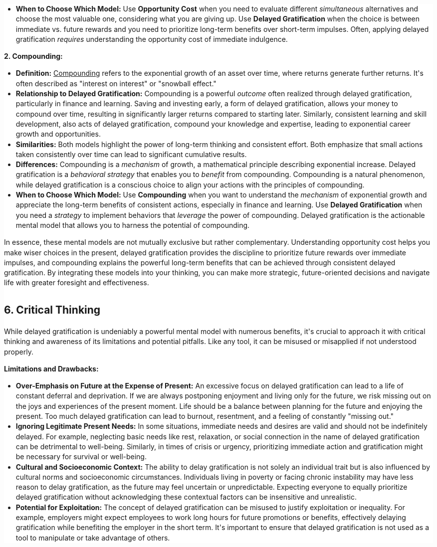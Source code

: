 * **When to Choose Which Model:** Use **Opportunity Cost** when you need to evaluate different *simultaneous* alternatives and choose the most valuable one, considering what you are giving up. Use **Delayed Gratification** when the choice is between immediate vs. future rewards and you need to prioritize long-term benefits over short-term impulses. Often, applying delayed gratification *requires* understanding the opportunity cost of immediate indulgence.

**2. Compounding:**

* **Definition:** [Compounding](/thinking-matters/classic-mental-models/compounding) refers to the exponential growth of an asset over time, where returns generate further returns. It's often described as "interest on interest" or "snowball effect."
* **Relationship to Delayed Gratification:** Compounding is a powerful *outcome* often realized through delayed gratification, particularly in finance and learning.  Saving and investing early, a form of delayed gratification, allows your money to compound over time, resulting in significantly larger returns compared to starting later. Similarly, consistent learning and skill development, also acts of delayed gratification, compound your knowledge and expertise, leading to exponential career growth and opportunities.
* **Similarities:** Both models highlight the power of long-term thinking and consistent effort. Both emphasize that small actions taken consistently over time can lead to significant cumulative results.
* **Differences:** Compounding is a *mechanism* of growth, a mathematical principle describing exponential increase. Delayed gratification is a *behavioral strategy* that enables you to *benefit* from compounding. Compounding is a natural phenomenon, while delayed gratification is a conscious choice to align your actions with the principles of compounding.
* **When to Choose Which Model:** Use **Compounding** when you want to understand the *mechanism* of exponential growth and appreciate the long-term benefits of consistent actions, especially in finance and learning. Use **Delayed Gratification** when you need a *strategy* to implement behaviors that *leverage* the power of compounding. Delayed gratification is the actionable mental model that allows you to harness the potential of compounding.

In essence, these mental models are not mutually exclusive but rather complementary. Understanding opportunity cost helps you make wiser choices in the present, delayed gratification provides the discipline to prioritize future rewards over immediate impulses, and compounding explains the powerful long-term benefits that can be achieved through consistent delayed gratification.  By integrating these models into your thinking, you can make more strategic, future-oriented decisions and navigate life with greater foresight and effectiveness.

## 6. Critical Thinking

While delayed gratification is undeniably a powerful mental model with numerous benefits, it's crucial to approach it with critical thinking and awareness of its limitations and potential pitfalls.  Like any tool, it can be misused or misapplied if not understood properly.

**Limitations and Drawbacks:**

* **Over-Emphasis on Future at the Expense of Present:**  An excessive focus on delayed gratification can lead to a life of constant deferral and deprivation.  If we are always postponing enjoyment and living only for the future, we risk missing out on the joys and experiences of the present moment. Life should be a balance between planning for the future and enjoying the present.  Too much delayed gratification can lead to burnout, resentment, and a feeling of constantly "missing out."
* **Ignoring Legitimate Present Needs:**  In some situations, immediate needs and desires are valid and should not be indefinitely delayed. For example, neglecting basic needs like rest, relaxation, or social connection in the name of delayed gratification can be detrimental to well-being.  Similarly, in times of crisis or urgency, prioritizing immediate action and gratification might be necessary for survival or well-being.
* **Cultural and Socioeconomic Context:** The ability to delay gratification is not solely an individual trait but is also influenced by cultural norms and socioeconomic circumstances.  Individuals living in poverty or facing chronic instability may have less reason to delay gratification, as the future may feel uncertain or unpredictable.  Expecting everyone to equally prioritize delayed gratification without acknowledging these contextual factors can be insensitive and unrealistic.
* **Potential for Exploitation:**  The concept of delayed gratification can be misused to justify exploitation or inequality.  For example, employers might expect employees to work long hours for future promotions or benefits, effectively delaying gratification while benefiting the employer in the short term.  It's important to ensure that delayed gratification is not used as a tool to manipulate or take advantage of others.
